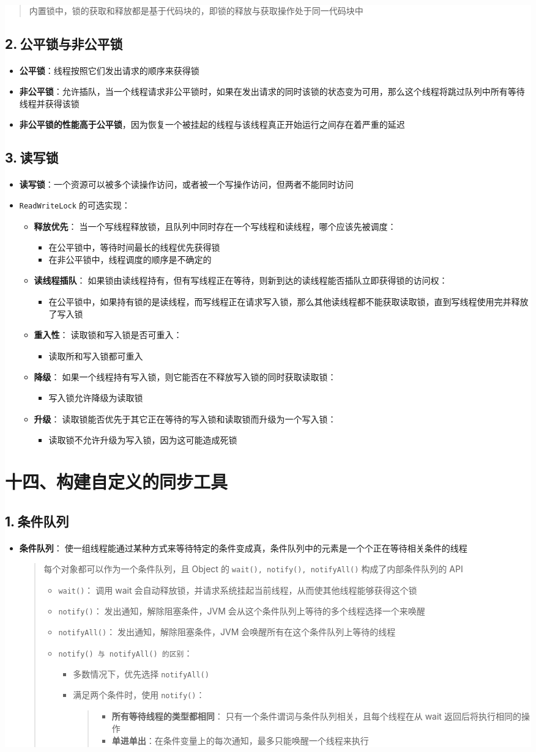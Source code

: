   > 内置锁中，锁的获取和释放都是基于代码块的，即锁的释放与获取操作处于同一代码块中

## 2. 公平锁与非公平锁

- **公平锁**：线程按照它们发出请求的顺序来获得锁 
- **非公平锁**：允许插队，当一个线程请求非公平锁时，如果在发出请求的同时该锁的状态变为可用，那么这个线程将跳过队列中所有等待线程并获得该锁

- **非公平锁的性能高于公平锁**，因为恢复一个被挂起的线程与该线程真正开始运行之间存在着严重的延迟

## 3. 读写锁

- **读写锁**：一个资源可以被多个读操作访问，或者被一个写操作访问，但两者不能同时访问

- `ReadWriteLock` 的可选实现：

  - **释放优先**： 当一个写线程释放锁，且队列中同时存在一个写线程和读线程，哪个应该先被调度：
    - 在公平锁中，等待时间最长的线程优先获得锁
    - 在非公平锁中，线程调度的顺序是不确定的

  - **读线程插队**： 如果锁由读线程持有，但有写线程正在等待，则新到达的读线程能否插队立即获得锁的访问权： 
    - 在公平锁中，如果持有锁的是读线程，而写线程正在请求写入锁，那么其他读线程都不能获取读取锁，直到写线程使用完并释放了写入锁

  - **重入性**： 读取锁和写入锁是否可重入： 
    - 读取所和写入锁都可重入

  - **降级**： 如果一个线程持有写入锁，则它能否在不释放写入锁的同时获取读取锁： 
    - 写入锁允许降级为读取锁

  - **升级**： 读取锁能否优先于其它正在等待的写入锁和读取锁而升级为一个写入锁： 
    - 读取锁不允许升级为写入锁，因为这可能造成死锁

# 十四、构建自定义的同步工具

## 1. 条件队列

- **条件队列**： 使一组线程能通过某种方式来等待特定的条件变成真，条件队列中的元素是一个个正在等待相关条件的线程

  > 每个对象都可以作为一个条件队列，且 Object 的 `wait(), notify(), notifyAll()` 构成了内部条件队列的 API
  >
  > - `wait()`： 调用 wait 会自动释放锁，并请求系统挂起当前线程，从而使其他线程能够获得这个锁 
  >
  > - `notify()`： 发出通知，解除阻塞条件，JVM 会从这个条件队列上等待的多个线程选择一个来唤醒
  >
  > - `notifyAll()`： 发出通知，解除阻塞条件，JVM 会唤醒所有在这个条件队列上等待的线程 
  >
  > - `notify() 与 notifyAll() 的区别`： 
  >
  >   - 多数情况下，优先选择 `notifyAll()`
  >
  >   - 满足两个条件时，使用 `notify()`：
  >
  >     > - **所有等待线程的类型都相同**： 只有一个条件谓词与条件队列相关，且每个线程在从 wait 返回后将执行相同的操作
  >     > - **单进单出**：在条件变量上的每次通知，最多只能唤醒一个线程来执行 
